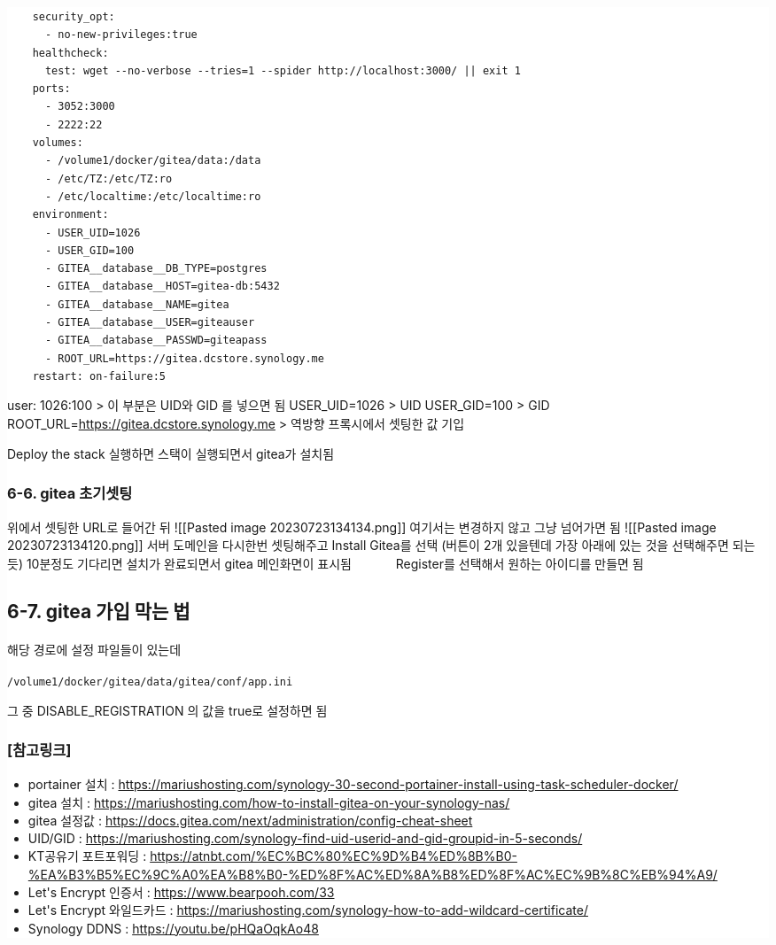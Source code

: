 ```
    security_opt:
      - no-new-privileges:true
    healthcheck:
      test: wget --no-verbose --tries=1 --spider http://localhost:3000/ || exit 1
    ports:
      - 3052:3000
      - 2222:22
    volumes:
      - /volume1/docker/gitea/data:/data
      - /etc/TZ:/etc/TZ:ro
      - /etc/localtime:/etc/localtime:ro
    environment:
      - USER_UID=1026
      - USER_GID=100
      - GITEA__database__DB_TYPE=postgres
      - GITEA__database__HOST=gitea-db:5432
      - GITEA__database__NAME=gitea
      - GITEA__database__USER=giteauser
      - GITEA__database__PASSWD=giteapass
      - ROOT_URL=https://gitea.dcstore.synology.me
    restart: on-failure:5
```
user: 1026:100  > 이 부분은 UID와 GID 를 넣으면 됨
USER_UID=1026 > UID
USER_GID=100 > GID
ROOT_URL=https://gitea.dcstore.synology.me > 역방향 프록시에서 셋팅한 값 기입

Deploy the stack 실행하면 스택이 실행되면서 gitea가 설치됨
   
### 6-6. gitea 초기셋팅
위에서 셋팅한 URL로 들어간 뒤
![[Pasted image 20230723134134.png]]
여기서는 변경하지 않고 그냥 넘어가면 됨
![[Pasted image 20230723134120.png]]
서버 도메인을 다시한번 셋팅해주고 Install Gitea를 선택
(버튼이 2개 있을텐데 가장 아래에 있는 것을 선택해주면 되는 듯)
10분정도 기다리면 설치가 완료되면서 gitea 메인화면이 표시됨
   
Register를 선택해서 원하는 아이디를 만들면 됨
   
## 6-7. gitea 가입 막는 법
해당 경로에 설정 파일들이 있는데 
```
/volume1/docker/gitea/data/gitea/conf/app.ini
```
그 중 DISABLE_REGISTRATION 의 값을 true로 설정하면 됨
   
### \[참고링크]
* portainer 설치 : https://mariushosting.com/synology-30-second-portainer-install-using-task-scheduler-docker/
* gitea 설치 : https://mariushosting.com/how-to-install-gitea-on-your-synology-nas/
* gitea 설정값 : https://docs.gitea.com/next/administration/config-cheat-sheet
* UID/GID : https://mariushosting.com/synology-find-uid-userid-and-gid-groupid-in-5-seconds/
* KT공유기 포트포워딩 : https://atnbt.com/%EC%BC%80%EC%9D%B4%ED%8B%B0-%EA%B3%B5%EC%9C%A0%EA%B8%B0-%ED%8F%AC%ED%8A%B8%ED%8F%AC%EC%9B%8C%EB%94%A9/
* Let's Encrypt 인증서 : https://www.bearpooh.com/33
* Let's Encrypt 와일드카드 : https://mariushosting.com/synology-how-to-add-wildcard-certificate/
* Synology DDNS : https://youtu.be/pHQaOqkAo48
   